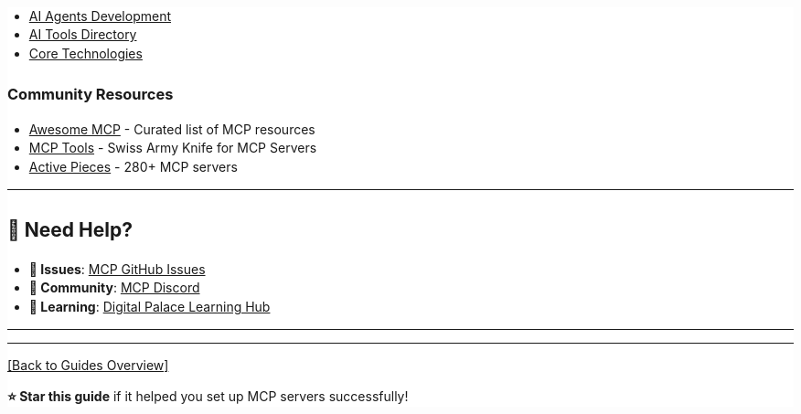 - [AI Agents Development](./ai-agents.md)
- [AI Tools Directory](../tools/ai-tools-master-directory.md)
- [Core Technologies](../reference/core-technologies.md#model-context-protocol-mcp)

### **Community Resources**

- [Awesome MCP](https://mcpservers.org/) - Curated list of MCP resources
- [MCP Tools](https://github.com/f/mcptools) - Swiss Army Knife for MCP Servers
- [Active Pieces](https://github.com/activepieces/activepieces) - 280+ MCP servers

---

## 📧 **Need Help?**

- **🐛 Issues**: [MCP GitHub Issues](https://github.com/modelcontextprotocol/specification/issues)
- **💬 Community**: [MCP Discord](https://discord.gg/modelcontextprotocol)
- **📖 Learning**: [Digital Palace Learning Hub](../learning/README.md)

---


---

[[Back to Guides Overview]](./README.md)

**⭐ Star this guide** if it helped you set up MCP servers successfully!
